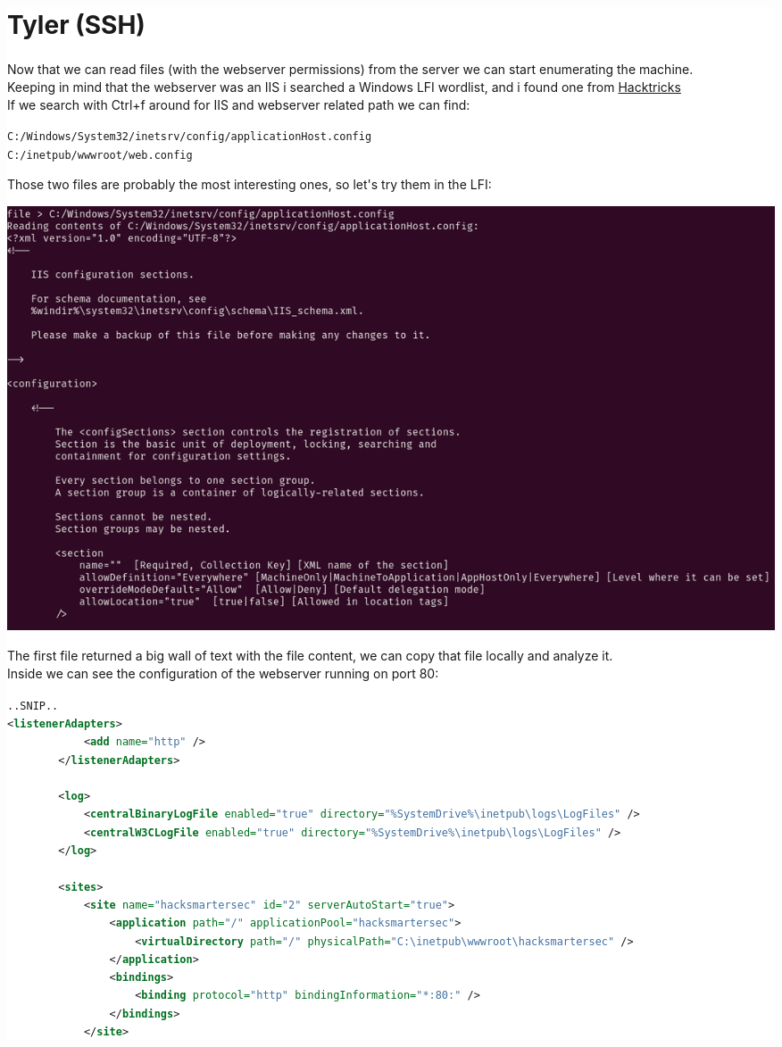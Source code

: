 
# Tyler (SSH)

Now that we can read files (with the webserver permissions) from the server we can start enumerating the machine.<br>
Keeping in mind that the webserver was an IIS i searched a Windows LFI wordlist, and i found one from [Hacktricks](https://raw.githubusercontent.com/carlospolop/Auto_Wordlists/main/wordlists/file_inclusion_windows.txt)<br>
If we search with Ctrl+f around for IIS and webserver related path we can find:
```cmd
C:/Windows/System32/inetsrv/config/applicationHost.config
C:/inetpub/wwwroot/web.config
```
Those two files are probably the most interesting ones, so let's try them in the LFI:
	
![host config](./pic/hostconfig.png)
	
The first file returned a big wall of text with the file content, we can copy that file locally and analyze it.<br>
Inside we can see the configuration of the webserver running on port 80:
```xml
..SNIP..
<listenerAdapters>
            <add name="http" />
        </listenerAdapters>

        <log>
            <centralBinaryLogFile enabled="true" directory="%SystemDrive%\inetpub\logs\LogFiles" />
            <centralW3CLogFile enabled="true" directory="%SystemDrive%\inetpub\logs\LogFiles" />
        </log>

        <sites>
            <site name="hacksmartersec" id="2" serverAutoStart="true">
                <application path="/" applicationPool="hacksmartersec">
                    <virtualDirectory path="/" physicalPath="C:\inetpub\wwwroot\hacksmartersec" />
                </application>
                <bindings>
                    <binding protocol="http" bindingInformation="*:80:" />
                </bindings>
            </site>
```